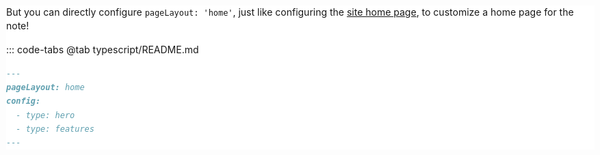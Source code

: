 But you can directly configure `pageLayout: 'home'`, just like configuring the [site home page](./custom-home.md), to customize a home page for the note!

::: code-tabs
@tab typescript/README.md

```md
---
pageLayout: home
config:
  - type: hero
  - type: features
---
```
